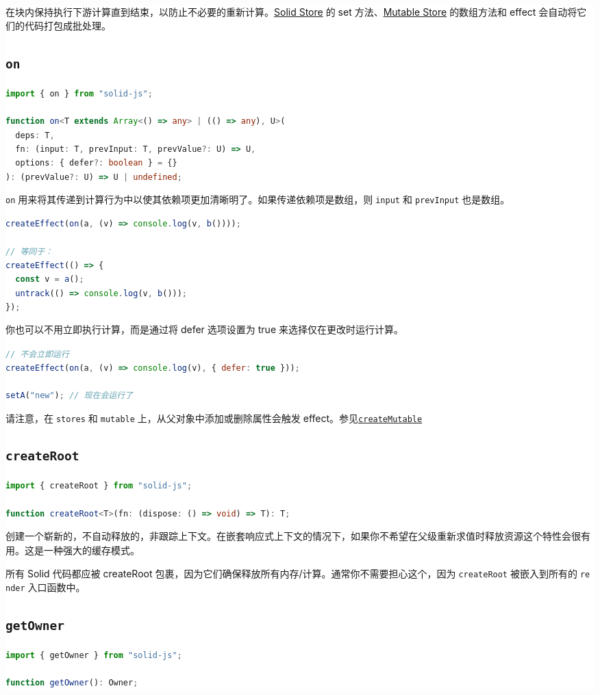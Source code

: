 在块内保持执行下游计算直到结束，以防止不必要的重新计算。[Solid Store](#createstore) 的 set 方法、[Mutable Store](#createmutable) 的数组方法和 effect 会自动将它们的代码打包成批处理。

## `on`

```ts
import { on } from "solid-js";

function on<T extends Array<() => any> | (() => any), U>(
  deps: T,
  fn: (input: T, prevInput: T, prevValue?: U) => U,
  options: { defer?: boolean } = {}
): (prevValue?: U) => U | undefined;
```

`on` 用来将其传递到计算行为中以使其依赖项更加清晰明了。如果传递依赖项是数组，则 `input` 和 `prevInput` 也是数组。

```js
createEffect(on(a, (v) => console.log(v, b())));

// 等同于：
createEffect(() => {
  const v = a();
  untrack(() => console.log(v, b()));
});
```

你也可以不用立即执行计算，而是通过将 defer 选项设置为 true 来选择仅在更改时运行计算。

```js
// 不会立即运行
createEffect(on(a, (v) => console.log(v), { defer: true }));

setA("new"); // 现在会运行了
```

请注意，在 `stores` 和 `mutable` 上，从父对象中添加或删除属性会触发 effect。参见[`createMutable`](#createMutable)

## `createRoot`

```ts
import { createRoot } from "solid-js";

function createRoot<T>(fn: (dispose: () => void) => T): T;
```

创建一个崭新的，不自动释放的，非跟踪上下文。在嵌套响应式上下文的情况下，如果你不希望在父级重新求值时释放资源这个特性会很有用。这是一种强大的缓存模式。

所有 Solid 代码都应被 createRoot 包裹，因为它们确保释放所有内存/计算。通常你不需要担心这个，因为 `createRoot` 被嵌入到所有的 `render` 入口函数中。

## `getOwner`

```ts
import { getOwner } from "solid-js";

function getOwner(): Owner;
```
